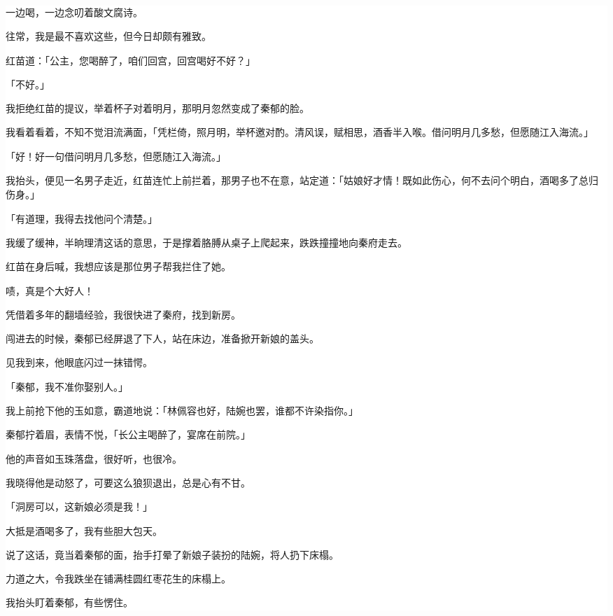 一边喝，一边念叨着酸文腐诗。


往常，我是最不喜欢这些，但今日却颇有雅致。


红苗道：「公主，您喝醉了，咱们回宫，回宫喝好不好？」


「不好。」


我拒绝红苗的提议，举着杯子对着明月，那明月忽然变成了秦郁的脸。


我看着看着，不知不觉泪流满面，「凭栏倚，照月明，举杯邀对酌。清风误，赋相思，酒香半入喉。借问明月几多愁，但愿随江入海流。」


「好！好一句借问明月几多愁，但愿随江入海流。」


我抬头，便见一名男子走近，红苗连忙上前拦着，那男子也不在意，站定道：「姑娘好才情！既如此伤心，何不去问个明白，酒喝多了总归伤身。」


「有道理，我得去找他问个清楚。」


我缓了缓神，半晌理清这话的意思，于是撑着胳膊从桌子上爬起来，跌跌撞撞地向秦府走去。


红苗在身后喊，我想应该是那位男子帮我拦住了她。


啧，真是个大好人！


凭借着多年的翻墙经验，我很快进了秦府，找到新房。


闯进去的时候，秦郁已经屏退了下人，站在床边，准备掀开新娘的盖头。


见我到来，他眼底闪过一抹错愕。


「秦郁，我不准你娶别人。」


我上前抢下他的玉如意，霸道地说：「林佩容也好，陆婉也罢，谁都不许染指你。」


秦郁拧着眉，表情不悦，「长公主喝醉了，宴席在前院。」


他的声音如玉珠落盘，很好听，也很冷。


我晓得他是动怒了，可要这么狼狈退出，总是心有不甘。


「洞房可以，这新娘必须是我！」


大抵是酒喝多了，我有些胆大包天。


说了这话，竟当着秦郁的面，抬手打晕了新娘子装扮的陆婉，将人扔下床榻。


力道之大，令我跌坐在铺满桂圆红枣花生的床榻上。


我抬头盯着秦郁，有些愣住。
